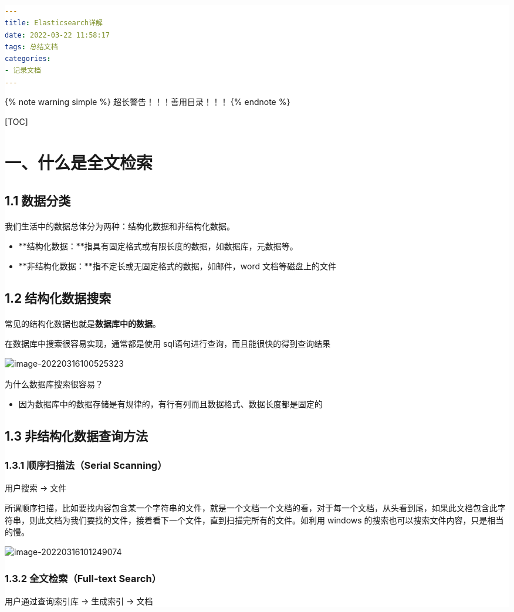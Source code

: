 ```yaml
---
title: Elasticsearch详解
date: 2022-03-22 11:58:17
tags: 总结文档
categories: 
- 记录文档
---
```


{% note warning simple %}
超长警告！！！善用目录！！！
{% endnote %}

[TOC]

# 一、什么是全文检索

## 1.1 数据分类

我们生活中的数据总体分为两种：结构化数据和非结构化数据。

* **结构化数据：**指具有固定格式或有限长度的数据，如数据库，元数据等。

* **非结构化数据：**指不定长或无固定格式的数据，如邮件，word 文档等磁盘上的文件

## 1.2 结构化数据搜索

常见的结构化数据也就是**数据库中的数据**。

在数据库中搜索很容易实现，通常都是使用 sql语句进行查询，而且能很快的得到查询结果

![image-20220316100525323](https://gitee-imagehost.oss-cn-beijing.aliyuncs.com/image_host/image-20220316100525323-16481072835511.png)

为什么数据库搜索很容易？

* 因为数据库中的数据存储是有规律的，有行有列而且数据格式、数据长度都是固定的

## 1.3 非结构化数据查询方法

### 1.3.1 顺序扫描法（Serial Scanning）

用户搜索 → 文件

所谓顺序扫描，比如要找内容包含某一个字符串的文件，就是一个文档一个文档的看，对于每一个文档，从头看到尾，如果此文档包含此字符串，则此文档为我们要找的文件，接着看下一个文件，直到扫描完所有的文件。如利用 windows 的搜索也可以搜索文件内容，只是相当的慢。

![image-20220316101249074](https://gitee-imagehost.oss-cn-beijing.aliyuncs.com/image_host/image-20220316101249074.png)

### 1.3.2 全文检索（Full-text Search）

用户通过查询索引库 → 生成索引 → 文档
